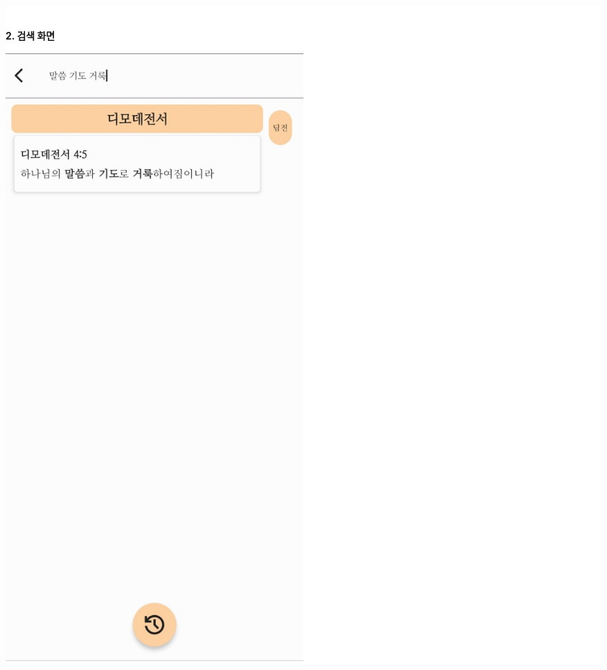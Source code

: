 <br>

**2. 검색 화면**

<img src="/assets/img/posts/2024-11-27-android-kotlin-baptistian-bible/search.jpg" alt="검색 화면" style="width:50%;">
